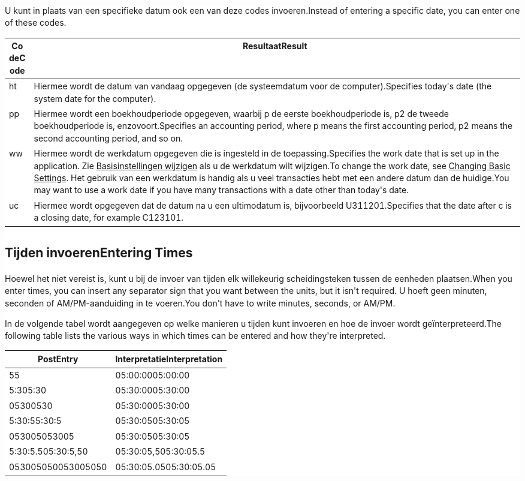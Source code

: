 <span data-ttu-id="afc85-285">U kunt in plaats van een specifieke datum ook een van deze codes invoeren.</span><span class="sxs-lookup"><span data-stu-id="afc85-285">Instead of entering a specific date, you can enter one of these codes.</span></span>  

|<span data-ttu-id="afc85-286">Code</span><span class="sxs-lookup"><span data-stu-id="afc85-286">Code</span></span>|<span data-ttu-id="afc85-287">Resultaat</span><span class="sxs-lookup"><span data-stu-id="afc85-287">Result</span></span>|  
|--------------|----------------|  
|<span data-ttu-id="afc85-288">h</span><span class="sxs-lookup"><span data-stu-id="afc85-288">t</span></span>|<span data-ttu-id="afc85-289">Hiermee wordt de datum van vandaag opgegeven (de systeemdatum voor de computer).</span><span class="sxs-lookup"><span data-stu-id="afc85-289">Specifies today's date (the system date for the computer).</span></span>|  
|<span data-ttu-id="afc85-290">p</span><span class="sxs-lookup"><span data-stu-id="afc85-290">p</span></span>|<span data-ttu-id="afc85-291">Hiermee wordt een boekhoudperiode opgegeven, waarbij p de eerste boekhoudperiode is, p2 de tweede boekhoudperiode is, enzovoort.</span><span class="sxs-lookup"><span data-stu-id="afc85-291">Specifies an accounting period, where p means the first accounting period, p2 means the second accounting period, and so on.</span></span> |
|<span data-ttu-id="afc85-292">w</span><span class="sxs-lookup"><span data-stu-id="afc85-292">w</span></span>|<span data-ttu-id="afc85-293">Hiermee wordt de werkdatum opgegeven die is ingesteld in de toepassing.</span><span class="sxs-lookup"><span data-stu-id="afc85-293">Specifies the work date that is set up in the application.</span></span> <span data-ttu-id="afc85-294">Zie [Basisinstellingen wijzigen](ui-change-basic-settings.md) als u de werkdatum wilt wijzigen.</span><span class="sxs-lookup"><span data-stu-id="afc85-294">To change the work date, see [Changing Basic Settings](ui-change-basic-settings.md).</span></span> <span data-ttu-id="afc85-295">Het gebruik van een werkdatum is handig als u veel transacties hebt met een andere datum dan de huidige.</span><span class="sxs-lookup"><span data-stu-id="afc85-295">You may want to use a work date if you have many transactions with a date other than today's date.</span></span>|
|<span data-ttu-id="afc85-296">u</span><span class="sxs-lookup"><span data-stu-id="afc85-296">c</span></span>|<span data-ttu-id="afc85-297">Hiermee wordt opgegeven dat de datum na u een ultimodatum is, bijvoorbeeld U311201.</span><span class="sxs-lookup"><span data-stu-id="afc85-297">Specifies that the date after c is a closing date, for example C123101.</span></span>|  

## <a name="entering-times"></a><span data-ttu-id="afc85-298">Tijden invoeren</span><span class="sxs-lookup"><span data-stu-id="afc85-298">Entering Times</span></span>

<span data-ttu-id="afc85-299">Hoewel het niet vereist is, kunt u bij de invoer van tijden elk willekeurig scheidingsteken tussen de eenheden plaatsen.</span><span class="sxs-lookup"><span data-stu-id="afc85-299">When you enter times, you can insert any separator sign that you want between the units, but it isn't required.</span></span> <span data-ttu-id="afc85-300">U hoeft geen minuten, seconden of AM/PM-aanduiding in te voeren.</span><span class="sxs-lookup"><span data-stu-id="afc85-300">You don't have to write minutes, seconds, or AM/PM.</span></span>  

<span data-ttu-id="afc85-301">In de volgende tabel wordt aangegeven op welke manieren u tijden kunt invoeren en hoe de invoer wordt geïnterpreteerd.</span><span class="sxs-lookup"><span data-stu-id="afc85-301">The following table lists the various ways in which times can be entered and how they're interpreted.</span></span>  

|<span data-ttu-id="afc85-302">Post</span><span class="sxs-lookup"><span data-stu-id="afc85-302">Entry</span></span>|<span data-ttu-id="afc85-303">Interpretatie</span><span class="sxs-lookup"><span data-stu-id="afc85-303">Interpretation</span></span>|  
|---------------|------------------------|  
|<span data-ttu-id="afc85-304">5</span><span class="sxs-lookup"><span data-stu-id="afc85-304">5</span></span>|<span data-ttu-id="afc85-305">05:00:00</span><span class="sxs-lookup"><span data-stu-id="afc85-305">05:00:00</span></span>|  
|<span data-ttu-id="afc85-306">5:30</span><span class="sxs-lookup"><span data-stu-id="afc85-306">5:30</span></span>|<span data-ttu-id="afc85-307">05:30:00</span><span class="sxs-lookup"><span data-stu-id="afc85-307">05:30:00</span></span>|  
|<span data-ttu-id="afc85-308">0530</span><span class="sxs-lookup"><span data-stu-id="afc85-308">0530</span></span>|<span data-ttu-id="afc85-309">05:30:00</span><span class="sxs-lookup"><span data-stu-id="afc85-309">05:30:00</span></span>|  
|<span data-ttu-id="afc85-310">5:30:5</span><span class="sxs-lookup"><span data-stu-id="afc85-310">5:30:5</span></span>|<span data-ttu-id="afc85-311">05:30:05</span><span class="sxs-lookup"><span data-stu-id="afc85-311">05:30:05</span></span>|  
|<span data-ttu-id="afc85-312">053005</span><span class="sxs-lookup"><span data-stu-id="afc85-312">053005</span></span>|<span data-ttu-id="afc85-313">05:30:05</span><span class="sxs-lookup"><span data-stu-id="afc85-313">05:30:05</span></span>|  
|<span data-ttu-id="afc85-314">5:30:5.50</span><span class="sxs-lookup"><span data-stu-id="afc85-314">5:30:5,50</span></span>|<span data-ttu-id="afc85-315">05:30:05,5</span><span class="sxs-lookup"><span data-stu-id="afc85-315">05:30:05.5</span></span>|  
|<span data-ttu-id="afc85-316">053005050</span><span class="sxs-lookup"><span data-stu-id="afc85-316">053005050</span></span>|<span data-ttu-id="afc85-317">05:30:05.05</span><span class="sxs-lookup"><span data-stu-id="afc85-317">05:30:05.05</span></span>|  
